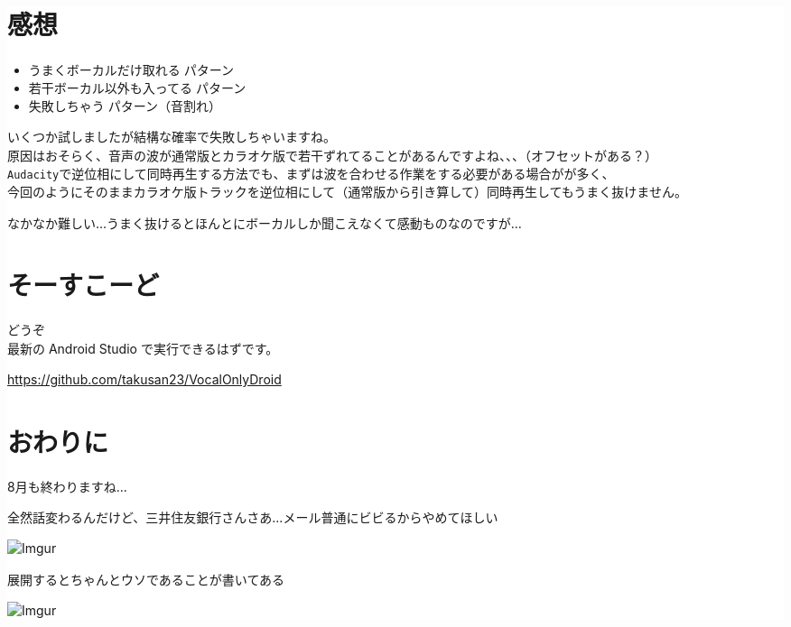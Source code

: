 # 感想

- うまくボーカルだけ取れる パターン
- 若干ボーカル以外も入ってる パターン
- 失敗しちゃう パターン（音割れ）

いくつか試しましたが結構な確率で失敗しちゃいますね。  
原因はおそらく、音声の波が通常版とカラオケ版で若干ずれてることがあるんですよね、、、（オフセットがある？）  
`Audacity`で逆位相にして同時再生する方法でも、まずは波を合わせる作業をする必要がある場合がが多く、  
今回のようにそのままカラオケ版トラックを逆位相にして（通常版から引き算して）同時再生してもうまく抜けません。

なかなか難しい...うまく抜けるとほんとにボーカルしか聞こえなくて感動ものなのですが...

# そーすこーど
どうぞ  
最新の Android Studio で実行できるはずです。

https://github.com/takusan23/VocalOnlyDroid

# おわりに
8月も終わりますね...

全然話変わるんだけど、三井住友銀行さんさあ...メール普通にビビるからやめてほしい

![Imgur](https://imgur.com/eWb136O.png)

展開するとちゃんとウソであることが書いてある

![Imgur](https://imgur.com/GGsYLqt.png)